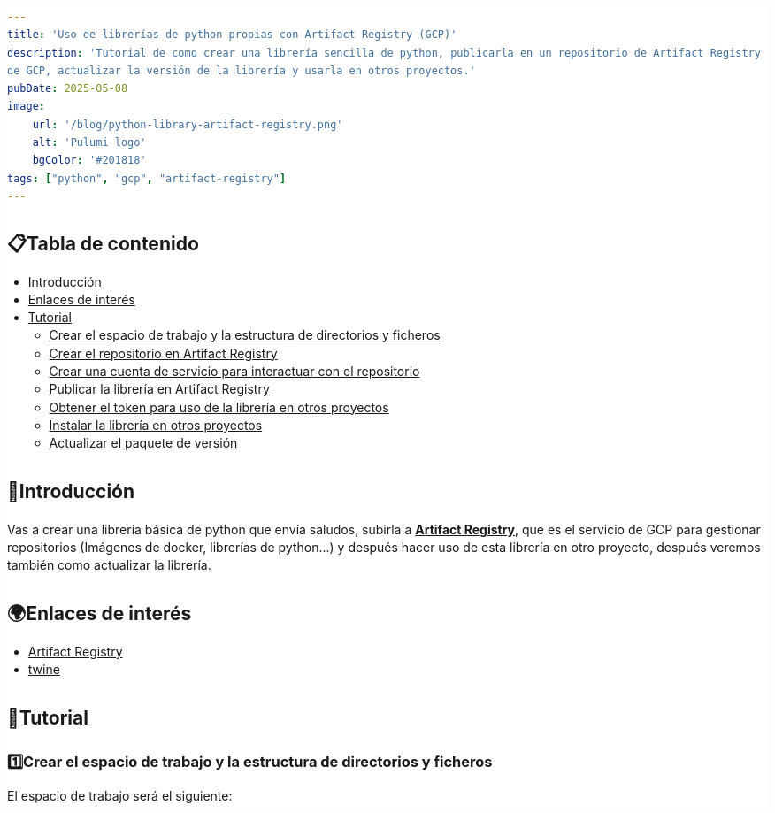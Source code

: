 ```yaml
---
title: 'Uso de librerías de python propias con Artifact Registry (GCP)'
description: 'Tutorial de como crear una librería sencilla de python, publicarla en un repositorio de Artifact Registry de GCP, actualizar la versión de la librería y usarla en otros proyectos.'
pubDate: 2025-05-08
image:
    url: '/blog/python-library-artifact-registry.png'
    alt: 'Pulumi logo'
    bgColor: '#201818'
tags: ["python", "gcp", "artifact-registry"]
---
```


## <span class="emoji">📋</span>Tabla de contenido

- [Introducción](#introducción)
- [Enlaces de interés](#enlaces-de-interés)
- [Tutorial](#tutorial)
    - [Crear el espacio de trabajo y la estructura de directorios y ficheros](#1️⃣crear-el-espacio-de-trabajo-y-la-estructura-de-directorios-y-ficheros)
    - [Crear el repositorio en Artifact Registry](#2️⃣crear-el-repositorio-en-artifact-registry)
    - [Crear una cuenta de servicio para interactuar con el repositorio](#3️⃣crear-una-cuenta-de-servicio-para-interactuar-con-el-repositorio)
    - [Publicar la librería en Artifact Registry](#4️⃣publicar-la-librería-en-artifact-registry)
    - [Obtener el token para uso de la librería en otros proyectos](#5️⃣obtener-el-token-para-uso-de-la-librería-en-otros-proyectos)
    - [Instalar la librería en otros proyectos](#6️⃣instalar-la-librería-en-otros-proyectos)
    - [Actualizar el paquete de versión](#7️⃣actualizar-el-paquete-de-versión)

## <span class="emoji">🌅</span>Introducción

Vas a crear una librería básica de python que envía saludos, subirla a <a href="https://cloud.google.com/artifact-registry/docs?hl=es-419" target="_blank" rel="noopener noreferrer">**Artifact Registry**</a>, que es el servicio de GCP para gestionar repositorios (Imágenes de docker, librerías de python...) y después hacer uso de esta librería en otro proyecto, después veremos también como actualizar la librería.

## <span class="emoji">🌍</span>Enlaces de interés

- <a href="https://cloud.google.com/artifact-registry/docs?hl=es-419" target="_blank" rel="noopener noreferrer">Artifact Registry</a>  
- <a href="https://pypi.org/project/twine/" target="_blank" rel="noopener noreferrer">twine</a>

## <span class="emoji">🚀</span>Tutorial

### <span class="emoji">1️⃣</span>Crear el espacio de trabajo y la estructura de directorios y ficheros

El espacio de trabajo será el siguiente:
